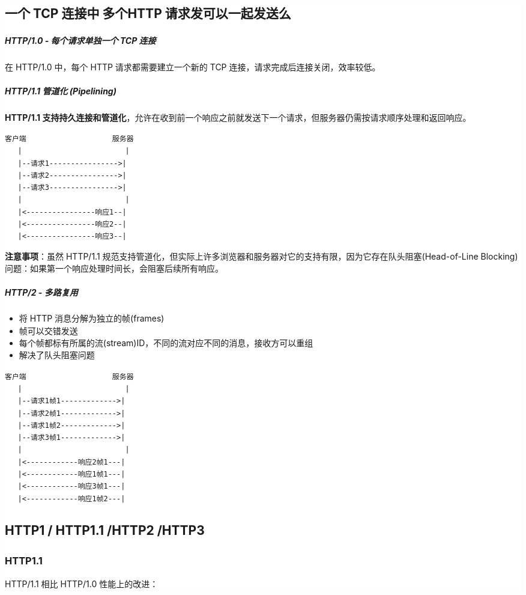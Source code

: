 

## 一个 TCP 连接中 多个HTTP 请求发可以一起发送么

##### HTTP/1.0 - 每个请求单独一个 TCP 连接

在 HTTP/1.0 中，每个 HTTP 请求都需要建立一个新的 TCP 连接，请求完成后连接关闭，效率较低。

##### HTTP/1.1  管道化 (Pipelining)

**HTTP/1.1 支持持久连接和管道化**，允许在收到前一个响应之前就发送下一个请求，但服务器仍需按请求顺序处理和返回响应。

```
客户端                    服务器
   |                        |
   |--请求1---------------->|
   |--请求2---------------->|
   |--请求3---------------->|
   |                        |
   |<----------------响应1--|
   |<----------------响应2--|
   |<----------------响应3--|
```

**注意事项**：虽然 HTTP/1.1 规范支持管道化，但实际上许多浏览器和服务器对它的支持有限，因为它存在队头阻塞(Head-of-Line Blocking)问题：如果第一个响应处理时间长，会阻塞后续所有响应。

##### HTTP/2 - 多路复用

- 将 HTTP 消息分解为独立的帧(frames)
- 帧可以交错发送
- 每个帧都标有所属的流(stream)ID，不同的流对应不同的消息，接收方可以重组
- 解决了队头阻塞问题

```
客户端                    服务器
   |                        |
   |--请求1帧1------------->|
   |--请求2帧1------------->|
   |--请求1帧2------------->|
   |--请求3帧1------------->|
   |                        |
   |<------------响应2帧1---|
   |<------------响应1帧1---|
   |<------------响应3帧1---|
   |<------------响应1帧2---|
```



## HTTP1  / HTTP1.1 /HTTP2 /HTTP3

### HTTP1.1

HTTP/1.1 相比 HTTP/1.0 性能上的改进：
